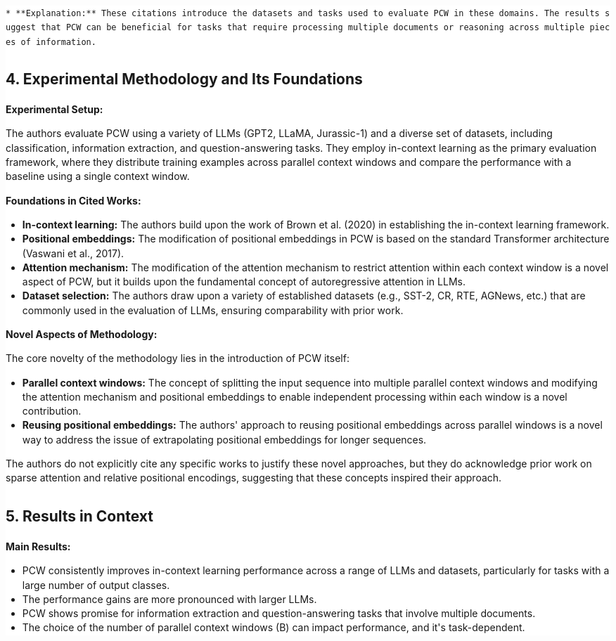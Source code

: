     * **Explanation:** These citations introduce the datasets and tasks used to evaluate PCW in these domains. The results suggest that PCW can be beneficial for tasks that require processing multiple documents or reasoning across multiple pieces of information.


## 4. Experimental Methodology and Its Foundations

**Experimental Setup:**

The authors evaluate PCW using a variety of LLMs (GPT2, LLaMA, Jurassic-1) and a diverse set of datasets, including classification, information extraction, and question-answering tasks. They employ in-context learning as the primary evaluation framework, where they distribute training examples across parallel context windows and compare the performance with a baseline using a single context window.

**Foundations in Cited Works:**

* **In-context learning:** The authors build upon the work of Brown et al. (2020) in establishing the in-context learning framework.
* **Positional embeddings:** The modification of positional embeddings in PCW is based on the standard Transformer architecture (Vaswani et al., 2017).
* **Attention mechanism:** The modification of the attention mechanism to restrict attention within each context window is a novel aspect of PCW, but it builds upon the fundamental concept of autoregressive attention in LLMs.
* **Dataset selection:** The authors draw upon a variety of established datasets (e.g., SST-2, CR, RTE, AGNews, etc.) that are commonly used in the evaluation of LLMs, ensuring comparability with prior work.

**Novel Aspects of Methodology:**

The core novelty of the methodology lies in the introduction of PCW itself:

* **Parallel context windows:** The concept of splitting the input sequence into multiple parallel context windows and modifying the attention mechanism and positional embeddings to enable independent processing within each window is a novel contribution.
* **Reusing positional embeddings:** The authors' approach to reusing positional embeddings across parallel windows is a novel way to address the issue of extrapolating positional embeddings for longer sequences.

The authors do not explicitly cite any specific works to justify these novel approaches, but they do acknowledge prior work on sparse attention and relative positional encodings, suggesting that these concepts inspired their approach.


## 5. Results in Context

**Main Results:**

* PCW consistently improves in-context learning performance across a range of LLMs and datasets, particularly for tasks with a large number of output classes.
* The performance gains are more pronounced with larger LLMs.
* PCW shows promise for information extraction and question-answering tasks that involve multiple documents.
* The choice of the number of parallel context windows (B) can impact performance, and it's task-dependent.
